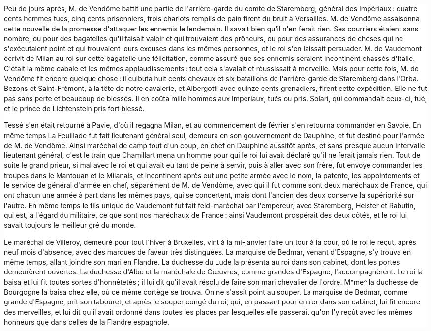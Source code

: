 Peu de jours après, M. de Vendôme battit une partie de l'arrière-garde du
comte de Staremberg, général des Impériaux : quatre cents hommes tués, cinq
cents prisonniers, trois chariots remplis de pain firent du bruit
à Versailles. M. de Vendôme assaisonna cette nouvelle de la promesse
d'attaquer les ennemis le lendemain. Il savait bien qu'il n'en ferait rien.
Ses courriers étaient sans nombre, ou pour des bagatelles qu'il faisait valoir
et qui trouvaient des prôneurs, ou pour des assurances de choses qui ne
s'exécutaient point et qui trouvaient leurs excuses dans les mêmes personnes,
et le roi s'en laissait persuader. M. de Vaudemont écrivit de Milan au roi sur
cette bagatelle une félicitation, comme assuré que ses ennemis seraient
incontinent chassés d'Italie. C'était la même cabale et les mêmes
applaudissements : tout cela s'avalait et réussissait à merveille. Mais pour
cette fois, M. de Vendôme fit encore quelque chose : il culbuta huit cents
chevaux et six bataillons de l'arrière-garde de Staremberg dans l'Orba. Bezons
et Saint-Frémont, à la tête de notre cavalerie, et Albergotti avec quinze
cents grenadiers, firent cette expédition. Elle ne fut pas sans perte et
beaucoup de blessés. Il en coûta mille hommes aux Impériaux, tués ou pris.
Solari, qui commandait ceux-ci, tué, et le prince de Lichtenstein pris fort
blessé.

Tessé s'en était retourné à Pavie, d'où il regagna Milan, et au commencement
de février s'en retourna commander en Savoie. En même temps La Feuillade fut
fait lieutenant général seul, demeura en son gouvernement de Dauphine, et fut
destiné pour l'armée de M. de Vendôme. Ainsi maréchal de camp tout d'un coup,
en chef en Dauphiné aussitôt après, et sans presque aucun intervalle
lieutenant général, c'est le train que Chamillart mena un homme pour qui le
roi lui avait déclaré qu'il ne ferait jamais rien. Tout de suite le grand
prieur, si mal avec le roi et qui avait eu tant de peine à servir, puis
à aller avec son frère, fut envoyé commander les troupes dans le Mantouan et
le Milanais, et incontinent après eut une petite armée avec le nom, la
patente, les appointements et le service de général d'armée en chef,
séparément de M. de Vendôme, avec qui il fut comme sont deux maréchaux de
France, qui ont chacun une armée à part dans les mêmes pays, qui se
concertent, mais dont l'ancien des deux conserve la supériorité sur l'autre.
En même temps le fils unique de Vaudemont fut fait feld-maréchal par
l'empereur, avec Staremberg, Heister et Rabutin, qui est, à l'égard du
militaire, ce que sont nos maréchaux de France : ainsi Vaudemont prospérait des
deux côtés, et le roi lui savait toujours le meilleur gré du monde.

Le maréchal de Villeroy, demeuré pour tout l'hiver à Bruxelles, vint à la
mi-janvier faire un tour à la cour, où le roi le reçut, après neuf mois
d'absence, avec des marques de faveur très distinguées. La marquise de Bedmar,
venant d'Espagne, s'y trouva en même temps, allant joindre son mari en
Flandre. La duchesse du Lude la présenta au roi dans son cabinet, dont les
portes demeurèrent ouvertes. La duchesse d'Albe et la maréchale de Cœuvres,
comme grandes d'Espagne, l'accompagnèrent. Le roi la baisa et lui fit toutes
sortes d'honnêtetés ; il lui dit qu'il avait résolu de faire son mari chevalier
de l'ordre. M^me^ la duchesse de Bourgogne la baisa chez elle, où ce même
cortège se trouva. On ne s'assit point au souper. La marquise de Bedmar, comme
grande d'Espagne, prit son tabouret, et après le souper congé du roi, qui, en
passant pour entrer dans son cabinet, lui fit encore des merveilles, et lui
dit qu'il avait ordonné dans toutes les places par lesquelles elle passerait
qu'on l'y reçût avec les mêmes honneurs que dans celles de la Flandre
espagnole.
